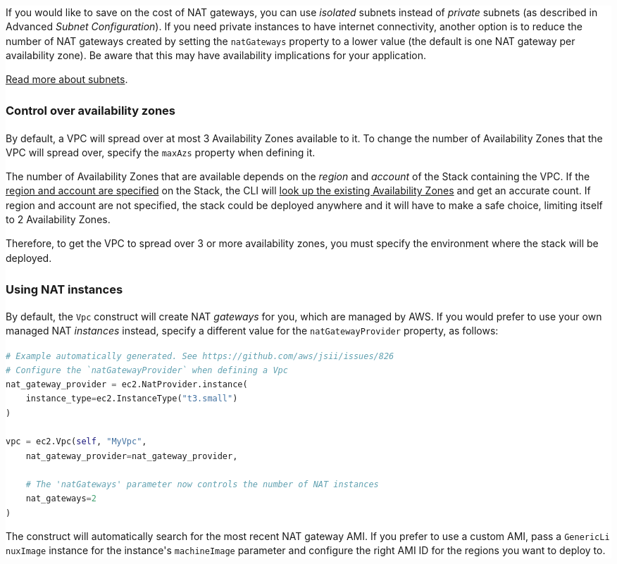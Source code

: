 If you would like to save on the cost of NAT gateways, you can use
*isolated* subnets instead of *private* subnets (as described in Advanced
*Subnet Configuration*). If you need private instances to have
internet connectivity, another option is to reduce the number of NAT gateways
created by setting the `natGateways` property to a lower value (the default
is one NAT gateway per availability zone). Be aware that this may have
availability implications for your application.

[Read more about
subnets](https://docs.aws.amazon.com/AmazonVPC/latest/UserGuide/VPC_Subnets.html).

### Control over availability zones

By default, a VPC will spread over at most 3 Availability Zones available to
it. To change the number of Availability Zones that the VPC will spread over,
specify the `maxAzs` property when defining it.

The number of Availability Zones that are available depends on the *region*
and *account* of the Stack containing the VPC. If the [region and account are
specified](https://docs.aws.amazon.com/cdk/latest/guide/environments.html) on
the Stack, the CLI will [look up the existing Availability
Zones](https://docs.aws.amazon.com/AWSEC2/latest/UserGuide/using-regions-availability-zones.html#using-regions-availability-zones-describe)
and get an accurate count. If region and account are not specified, the stack
could be deployed anywhere and it will have to make a safe choice, limiting
itself to 2 Availability Zones.

Therefore, to get the VPC to spread over 3 or more availability zones, you
must specify the environment where the stack will be deployed.

### Using NAT instances

By default, the `Vpc` construct will create NAT *gateways* for you, which
are managed by AWS. If you would prefer to use your own managed NAT
*instances* instead, specify a different value for the `natGatewayProvider`
property, as follows:

```python
# Example automatically generated. See https://github.com/aws/jsii/issues/826
# Configure the `natGatewayProvider` when defining a Vpc
nat_gateway_provider = ec2.NatProvider.instance(
    instance_type=ec2.InstanceType("t3.small")
)

vpc = ec2.Vpc(self, "MyVpc",
    nat_gateway_provider=nat_gateway_provider,

    # The 'natGateways' parameter now controls the number of NAT instances
    nat_gateways=2
)
```

The construct will automatically search for the most recent NAT gateway AMI.
If you prefer to use a custom AMI, pass a `GenericLinuxImage` instance
for the instance's `machineImage` parameter and configure the right AMI ID
for the regions you want to deploy to.
